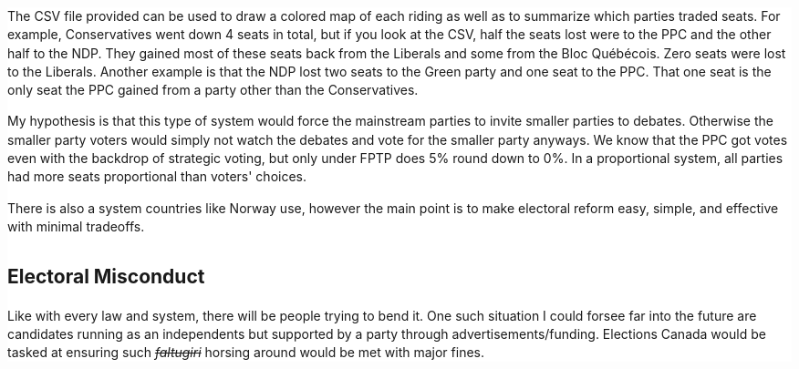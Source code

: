 The CSV file provided can be used to draw a colored map of each riding as well as to summarize which parties traded seats. For example, Conservatives went down 4 seats in total, but if you look at the CSV, half the seats lost were to the PPC and the other half to the NDP. They gained most of these seats back from the Liberals and some from the Bloc Québécois. Zero seats were lost to the Liberals. Another example is that the NDP lost two seats to the Green party and one seat to the PPC. That one seat is the only seat the PPC gained from a party other than the Conservatives.

My hypothesis is that this type of system would force the mainstream parties to invite smaller parties to debates. Otherwise the smaller party voters would simply not watch the debates and vote for the smaller party anyways.
We know that the PPC got votes even with the backdrop of strategic voting, but only under FPTP does 5% round down to 0%. In a proportional system, all parties had more seats proportional than voters' choices.

There is also a system countries like Norway use, however the main point is to make electoral reform easy, simple, and effective with minimal tradeoffs.

## Electoral Misconduct

Like with every law and system, there will be people trying to bend it. One such situation I could forsee far into the future are candidates running as an independents but supported by a party through advertisements/funding. Elections Canada would be tasked at ensuring such ~~_faltugiri_~~ horsing around would  be met with major fines.
